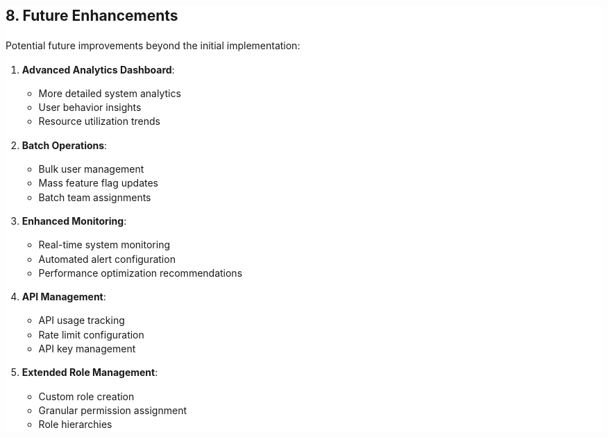 ## 8. Future Enhancements

Potential future improvements beyond the initial implementation:

1. **Advanced Analytics Dashboard**:
   - More detailed system analytics
   - User behavior insights
   - Resource utilization trends

2. **Batch Operations**:
   - Bulk user management
   - Mass feature flag updates
   - Batch team assignments

3. **Enhanced Monitoring**:
   - Real-time system monitoring
   - Automated alert configuration
   - Performance optimization recommendations

4. **API Management**:
   - API usage tracking
   - Rate limit configuration
   - API key management

5. **Extended Role Management**:
   - Custom role creation
   - Granular permission assignment
   - Role hierarchies
